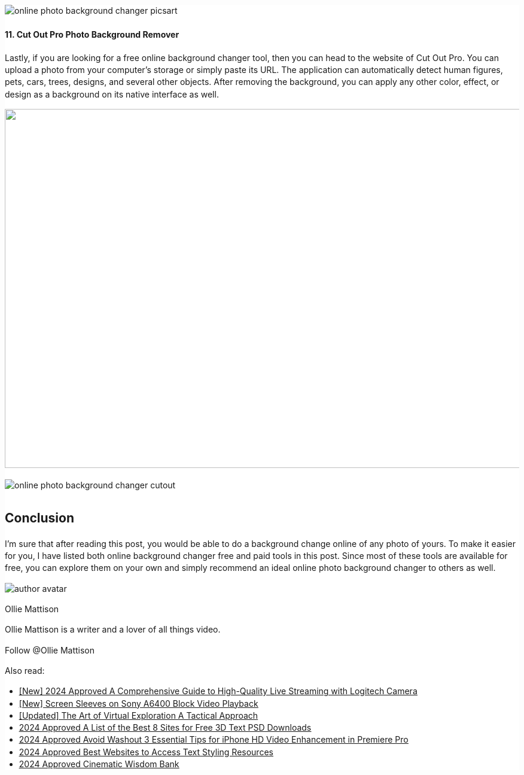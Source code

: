 ![online photo background changer picsart](https://images.wondershare.com/filmora/article-images/2021/online-photo-background-changer-picsart.jpg)

#### 11\. Cut Out Pro Photo Background Remover

Lastly, if you are looking for a free online background changer tool, then you can head to the website of Cut Out Pro. You can upload a photo from your computer’s storage or simply paste its URL. The application can automatically detect human figures, pets, cars, trees, designs, and several other objects. After removing the background, you can apply any other color, effect, or design as a background on its native interface as well.


<a href="https://appsumo.8odi.net/c/5597632/2082529/7443" target="_top" id="2082529"><img src="//a.impactradius-go.com/display-ad/7443-2082529" border="0" alt="" width="1200" height="600"/></a><img height="0" width="0" src="https://appsumo.8odi.net/i/5597632/2082529/7443" style="position:absolute;visibility:hidden;" border="0" />

![online photo background changer cutout](https://images.wondershare.com/filmora/article-images/2021/online-photo-background-changer-cutout.jpg)

## Conclusion

I’m sure that after reading this post, you would be able to do a background change online of any photo of yours. To make it easier for you, I have listed both online background changer free and paid tools in this post. Since most of these tools are available for free, you can explore them on your own and simply recommend an ideal online photo background changer to others as well.

![author avatar](https://images.wondershare.com/filmora/article-images/ollie-mattison.jpg)

Ollie Mattison

Ollie Mattison is a writer and a lover of all things video.

Follow @Ollie Mattison


<ins class="adsbygoogle"
     style="display:block"
     data-ad-format="autorelaxed"
     data-ad-client="ca-pub-7571918770474297"
     data-ad-slot="1223367746"></ins>



<ins class="adsbygoogle"
     style="display:block"
     data-ad-client="ca-pub-7571918770474297"
     data-ad-slot="8358498916"
     data-ad-format="auto"
     data-full-width-responsive="true"></ins>






<span class="atpl-alsoreadstyle">Also read:</span>
<div><ul>
<li><a href="https://screen-mirroring-recording.techidaily.com/new-2024-approved-a-comprehensive-guide-to-high-quality-live-streaming-with-logitech-camera/"><u>[New] 2024 Approved  A Comprehensive Guide to High-Quality Live Streaming with Logitech Camera</u></a></li>
<li><a href="https://extra-skills.techidaily.com/new-screen-sleeves-on-sony-a6400-block-video-playback/"><u>[New] Screen Sleeves on Sony A6400 Block Video Playback</u></a></li>
<li><a href="https://some-skills.techidaily.com/updated-the-art-of-virtual-exploration-a-tactical-approach/"><u>[Updated] The Art of Virtual Exploration  A Tactical Approach</u></a></li>
<li><a href="https://fox-helps.techidaily.com/2024-approved-a-list-of-the-best-8-sites-for-free-3d-text-psd-downloads/"><u>2024 Approved  A List of the Best 8 Sites for Free 3D Text PSD Downloads</u></a></li>
<li><a href="https://fox-helps.techidaily.com/2024-approved-avoid-washout-3-essential-tips-for-iphone-hd-video-enhancement-in-premiere-pro/"><u>2024 Approved  Avoid Washout  3 Essential Tips for iPhone HD Video Enhancement in Premiere Pro</u></a></li>
<li><a href="https://fox-helps.techidaily.com/2024-approved-best-websites-to-access-text-styling-resources/"><u>2024 Approved  Best Websites to Access Text Styling Resources</u></a></li>
<li><a href="https://fox-helps.techidaily.com/2024-approved-cinematic-wisdom-bank/"><u>2024 Approved  Cinematic Wisdom Bank</u></a></li>